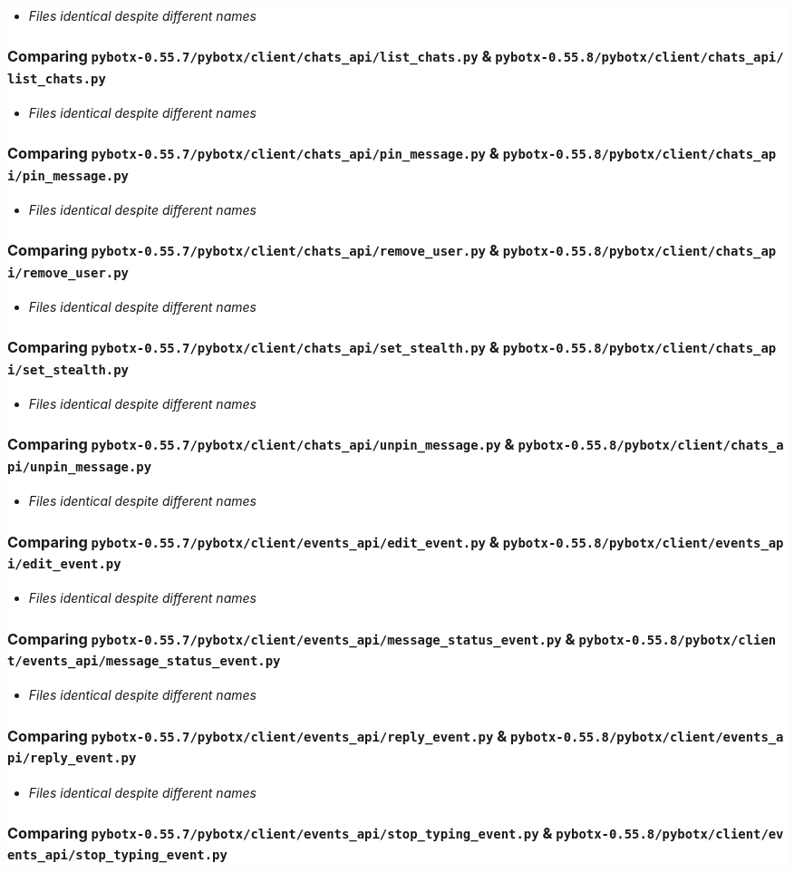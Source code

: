  * *Files identical despite different names*

### Comparing `pybotx-0.55.7/pybotx/client/chats_api/list_chats.py` & `pybotx-0.55.8/pybotx/client/chats_api/list_chats.py`

 * *Files identical despite different names*

### Comparing `pybotx-0.55.7/pybotx/client/chats_api/pin_message.py` & `pybotx-0.55.8/pybotx/client/chats_api/pin_message.py`

 * *Files identical despite different names*

### Comparing `pybotx-0.55.7/pybotx/client/chats_api/remove_user.py` & `pybotx-0.55.8/pybotx/client/chats_api/remove_user.py`

 * *Files identical despite different names*

### Comparing `pybotx-0.55.7/pybotx/client/chats_api/set_stealth.py` & `pybotx-0.55.8/pybotx/client/chats_api/set_stealth.py`

 * *Files identical despite different names*

### Comparing `pybotx-0.55.7/pybotx/client/chats_api/unpin_message.py` & `pybotx-0.55.8/pybotx/client/chats_api/unpin_message.py`

 * *Files identical despite different names*

### Comparing `pybotx-0.55.7/pybotx/client/events_api/edit_event.py` & `pybotx-0.55.8/pybotx/client/events_api/edit_event.py`

 * *Files identical despite different names*

### Comparing `pybotx-0.55.7/pybotx/client/events_api/message_status_event.py` & `pybotx-0.55.8/pybotx/client/events_api/message_status_event.py`

 * *Files identical despite different names*

### Comparing `pybotx-0.55.7/pybotx/client/events_api/reply_event.py` & `pybotx-0.55.8/pybotx/client/events_api/reply_event.py`

 * *Files identical despite different names*

### Comparing `pybotx-0.55.7/pybotx/client/events_api/stop_typing_event.py` & `pybotx-0.55.8/pybotx/client/events_api/stop_typing_event.py`
